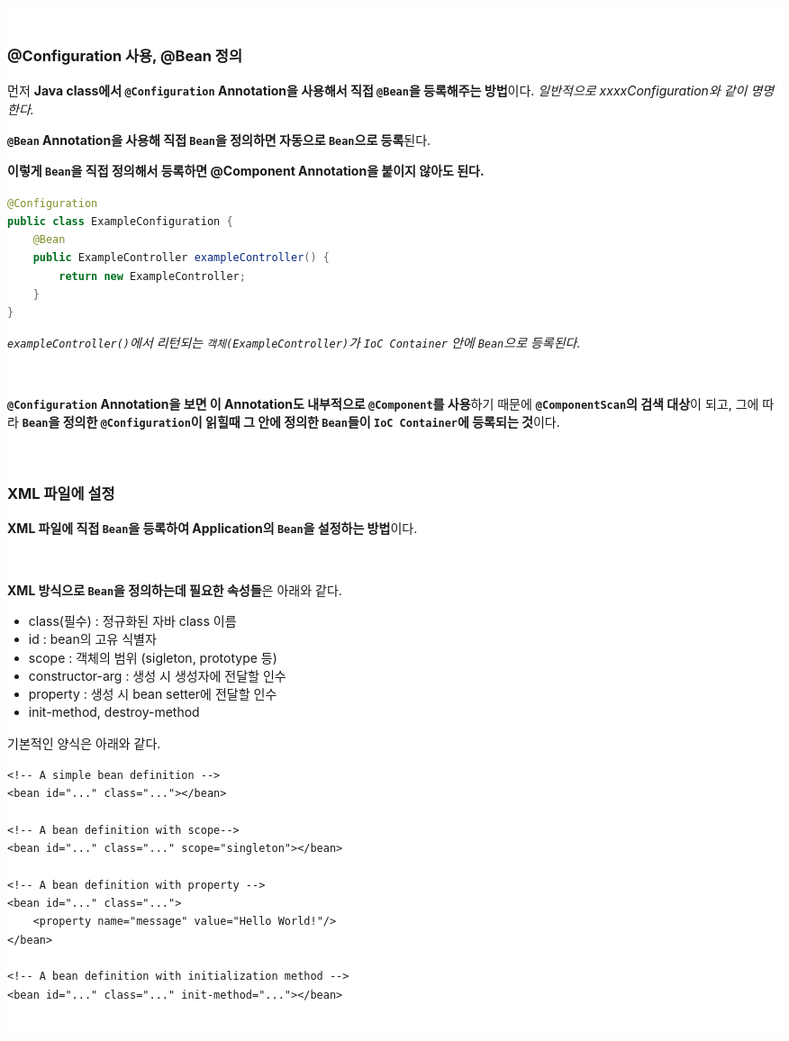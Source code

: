 
<br>


### @Configuration 사용, @Bean 정의

먼저 **Java class에서 `@Configuration` Annotation을 사용해서 직접 `@Bean`을 등록해주는 방법**이다. 
_일반적으로 xxxxConfiguration와 같이 명명한다._

**`@Bean` Annotation을 사용해 직접 `Bean`을 정의하면 자동으로 `Bean`으로 등록**된다.

**이렇게 `Bean`을 직접 정의해서 등록하면 @Component Annotation을 붙이지 않아도 된다.**


```java
@Configuration
public class ExampleConfiguration {
    @Bean
    public ExampleController exampleController() {
        return new ExampleController;
    }
}
```
_`exampleController()`에서 리턴되는 `객체(ExampleController)`가 `IoC Container` 안에 `Bean`으로 등록된다._

<br>


**`@Configuration` Annotation을 보면 이 Annotation도 내부적으로 `@Component`를 사용**하기 때문에 **`@ComponentScan`의 검색 대상**이 되고,
그에 따라 **`Bean`을 정의한 `@Configuration`이 읽힐때 그 안에 정의한 `Bean`들이 `IoC Container`에 등록되는 것**이다.



<br>

### XML 파일에 설정

**XML 파일에 직접 `Bean`을 등록하여 Application의 `Bean`을 설정하는 방법**이다.

<br>

**XML 방식으로 `Bean`을 정의하는데 필요한 속성들**은 아래와 같다.

- class(필수) : 정규화된 자바 class 이름
- id : bean의 고유 식별자
- scope : 객체의 범위 (sigleton, prototype 등)
- constructor-arg : 생성 시 생성자에 전달할 인수
- property : 생성 시 bean setter에 전달할 인수
- init-method, destroy-method



기본적인 양식은 아래와 같다.

```
<!-- A simple bean definition -->
<bean id="..." class="..."></bean>

<!-- A bean definition with scope-->
<bean id="..." class="..." scope="singleton"></bean>

<!-- A bean definition with property -->
<bean id="..." class="...">
	<property name="message" value="Hello World!"/>
</bean>

<!-- A bean definition with initialization method -->
<bean id="..." class="..." init-method="..."></bean>
```
<br>
